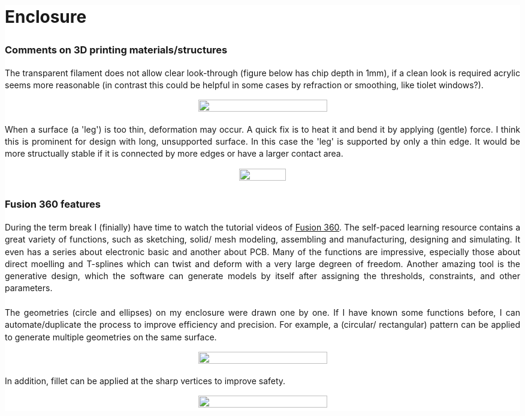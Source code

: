 # Enclosure

### Comments on 3D printing materials/structures

<p align="justify"> 
The transparent filament does not allow clear look-through (figure below has chip depth in 1mm), if a clean look is required acrylic seems more reasonable
(in contrast this could be helpful in some cases by refraction or smoothing, like tiolet windows?).
</p>

<p align="center">
<img src="https://user-images.githubusercontent.com/91855312/148664888-3fa88e98-2912-4d8c-ac7c-e817089f9a5b.jpg" width=50% height=50%>
</p>

<p align="justify"> 
When a surface (a 'leg') is too thin, deformation may occur. A quick fix is to heat it and bend it by applying (gentle) force. 
I think this is prominent for design with long, unsupported surface. In this case the 'leg' is supported by only a thin edge.
It would be more structually stable if it is connected by more edges or have a larger contact area.
  
</p>
<p align="center">
<img src="https://user-images.githubusercontent.com/91855312/148664890-023015f0-e4ff-41b2-a8c8-4ea823cae063.jpg" width=30% height=30%>
</p>


### Fusion 360 features
<p align="justify"> 
During the term break I (finially) have time to watch the tutorial videos of <a href=https://help.autodesk.com/view/fusion360/ENU/courses/#fusion-360-fundamentals>Fusion 360</a>.
The self-paced learning resource contains a great variety of functions, such as sketching, solid/ mesh modeling, assembling and manufacturing, designing and simulating. 
It even has a series about electronic basic and another about PCB. Many of the functions are impressive, 
especially those about direct moelling and T-splines which can twist and deform with a very large degreen of freedom. 
Another amazing tool is the generative design, which the software can generate models by itself after assigning the thresholds, constraints, and other parameters.
<br/>
<br/>
The geometries (circle and ellipses) on my enclosure were drawn one by one. If I have known some functions before, I can automate/duplicate the process to improve efficiency and precision.
For example, a (circular/ rectangular) pattern can be applied to generate multiple geometries on the same surface.
</p>
  
<p align="center">
<img src="https://user-images.githubusercontent.com/91855312/148663235-780556a7-c9f9-4996-a831-f65436f4d1e3.png" width=50% height=50%>
</p>

In addition, fillet can be applied at the sharp vertices to improve safety.

<p align="center">
<img src="https://user-images.githubusercontent.com/91855312/148663232-20aee22c-01b9-45e6-a87d-f684b3e2e919.png" width=50% height=50%>
</p>
